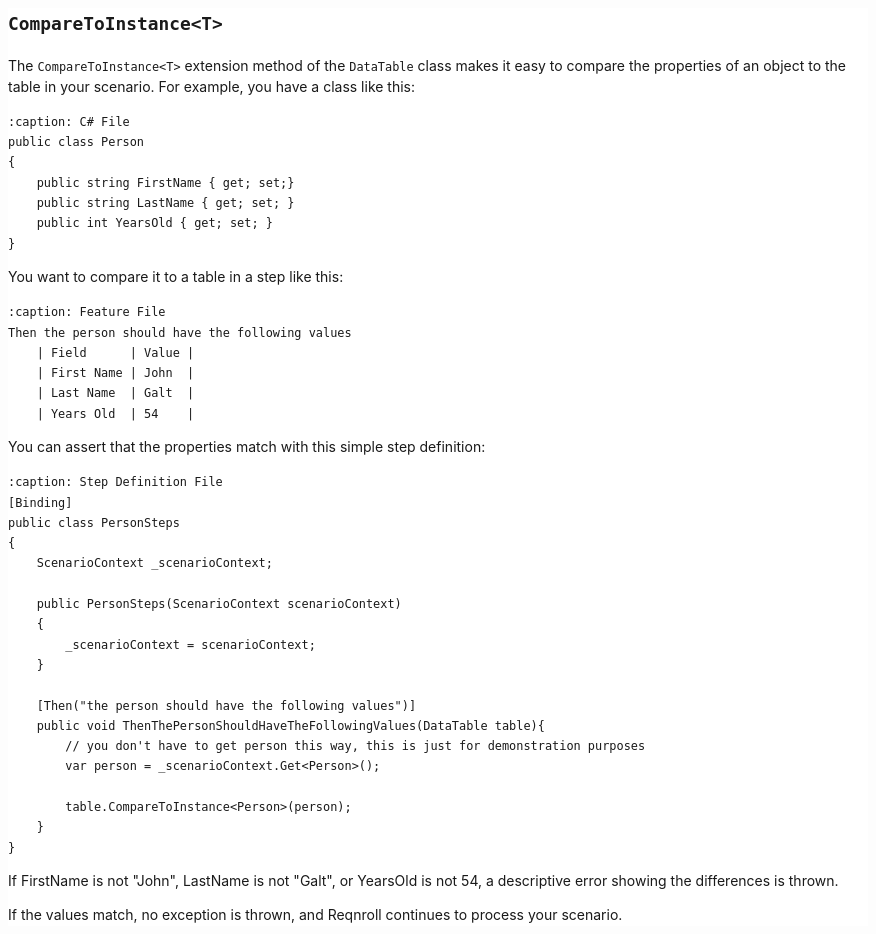 ## `CompareToInstance<T>`

The `CompareToInstance<T>` extension method of the `DataTable` class makes it easy to compare the properties of an object to the table in your scenario. For example, you have a class like this:

```{code-block} csharp
:caption: C# File
public class Person
{
    public string FirstName { get; set;}  
    public string LastName { get; set; }
    public int YearsOld { get; set; }
}
```

You want to compare it to a table in a step like this:

```{code-block} gherkin
:caption: Feature File
Then the person should have the following values
    | Field      | Value |
    | First Name | John  |
    | Last Name  | Galt  |
    | Years Old  | 54    |
```
  
You can assert that the properties match with this simple step definition:

```{code-block} csharp
:caption: Step Definition File
[Binding]
public class PersonSteps
{
    ScenarioContext _scenarioContext;

    public PersonSteps(ScenarioContext scenarioContext)
    {
        _scenarioContext = scenarioContext;
    }

    [Then("the person should have the following values")]
    public void ThenThePersonShouldHaveTheFollowingValues(DataTable table){
        // you don't have to get person this way, this is just for demonstration purposes
        var person = _scenarioContext.Get<Person>();

        table.CompareToInstance<Person>(person);
    }
}
```

If FirstName is not "John", LastName is not "Galt", or YearsOld is not 54, a descriptive error showing the differences is thrown.

If the values match, no exception is thrown, and Reqnroll continues to process your scenario.


[supported-types]: https://github.com/reqnroll/Reqnroll/tree/main/Reqnroll/Assist/ValueRetrievers